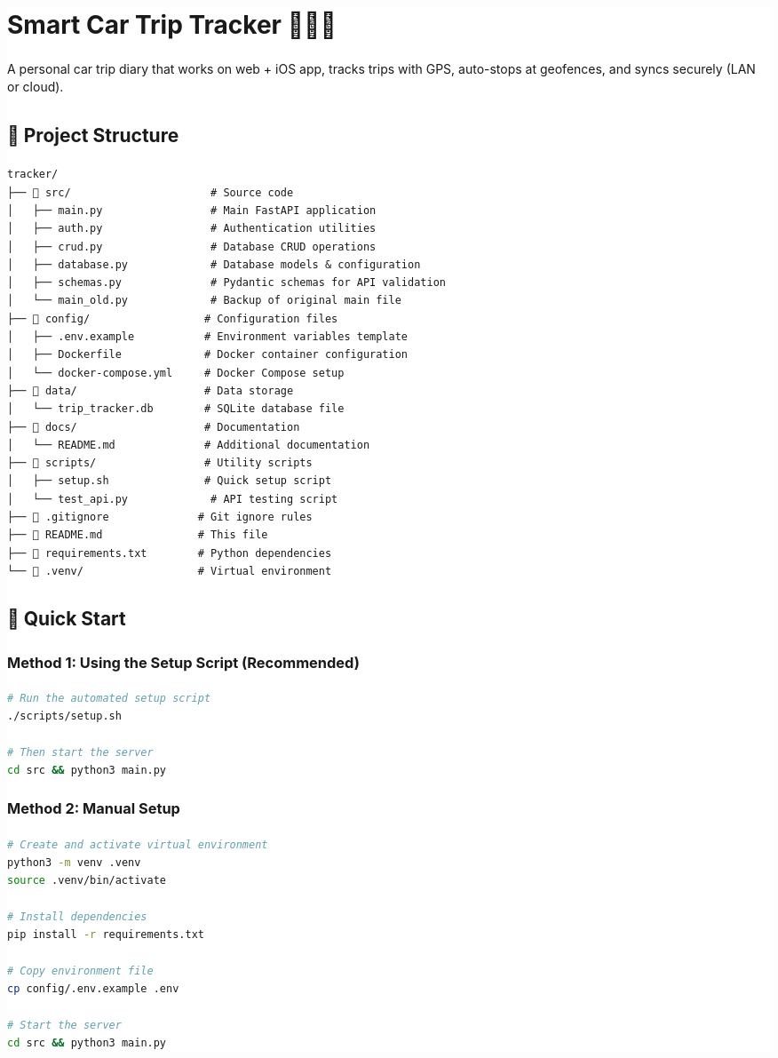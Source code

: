 # Smart Car Trip Tracker 🚗📱🌐

A personal car trip diary that works on web + iOS app, tracks trips with GPS, auto-stops at geofences, and syncs securely (LAN or cloud).

## 📁 Project Structure

```
tracker/
├── 📁 src/                      # Source code
│   ├── main.py                 # Main FastAPI application
│   ├── auth.py                 # Authentication utilities
│   ├── crud.py                 # Database CRUD operations
│   ├── database.py             # Database models & configuration
│   ├── schemas.py              # Pydantic schemas for API validation
│   └── main_old.py             # Backup of original main file
├── 📁 config/                  # Configuration files
│   ├── .env.example           # Environment variables template
│   ├── Dockerfile             # Docker container configuration
│   └── docker-compose.yml     # Docker Compose setup
├── 📁 data/                    # Data storage
│   └── trip_tracker.db        # SQLite database file
├── 📁 docs/                    # Documentation
│   └── README.md              # Additional documentation
├── 📁 scripts/                 # Utility scripts
│   ├── setup.sh               # Quick setup script
│   └── test_api.py             # API testing script
├── 📄 .gitignore              # Git ignore rules
├── 📄 README.md               # This file
├── 📄 requirements.txt        # Python dependencies
└── 📁 .venv/                  # Virtual environment
```

## 🚀 Quick Start

### Method 1: Using the Setup Script (Recommended)
```bash
# Run the automated setup script
./scripts/setup.sh

# Then start the server
cd src && python3 main.py
```

### Method 2: Manual Setup
```bash
# Create and activate virtual environment
python3 -m venv .venv
source .venv/bin/activate

# Install dependencies
pip install -r requirements.txt

# Copy environment file
cp config/.env.example .env

# Start the server
cd src && python3 main.py
```
